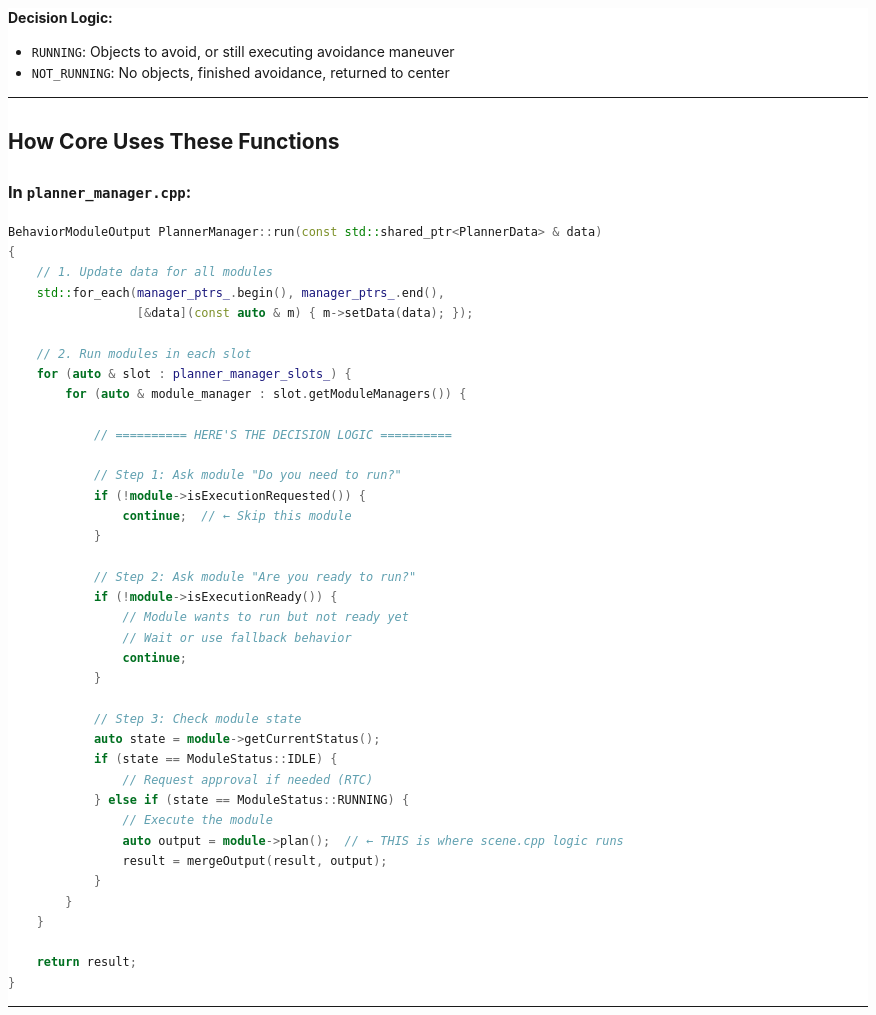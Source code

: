 **Decision Logic:**
- `RUNNING`: Objects to avoid, or still executing avoidance maneuver
- `NOT_RUNNING`: No objects, finished avoidance, returned to center

---

## How Core Uses These Functions

### In `planner_manager.cpp`:

```cpp
BehaviorModuleOutput PlannerManager::run(const std::shared_ptr<PlannerData> & data)
{
    // 1. Update data for all modules
    std::for_each(manager_ptrs_.begin(), manager_ptrs_.end(),
                  [&data](const auto & m) { m->setData(data); });

    // 2. Run modules in each slot
    for (auto & slot : planner_manager_slots_) {
        for (auto & module_manager : slot.getModuleManagers()) {

            // ========== HERE'S THE DECISION LOGIC ==========

            // Step 1: Ask module "Do you need to run?"
            if (!module->isExecutionRequested()) {
                continue;  // ← Skip this module
            }

            // Step 2: Ask module "Are you ready to run?"
            if (!module->isExecutionReady()) {
                // Module wants to run but not ready yet
                // Wait or use fallback behavior
                continue;
            }

            // Step 3: Check module state
            auto state = module->getCurrentStatus();
            if (state == ModuleStatus::IDLE) {
                // Request approval if needed (RTC)
            } else if (state == ModuleStatus::RUNNING) {
                // Execute the module
                auto output = module->plan();  // ← THIS is where scene.cpp logic runs
                result = mergeOutput(result, output);
            }
        }
    }

    return result;
}
```

---
